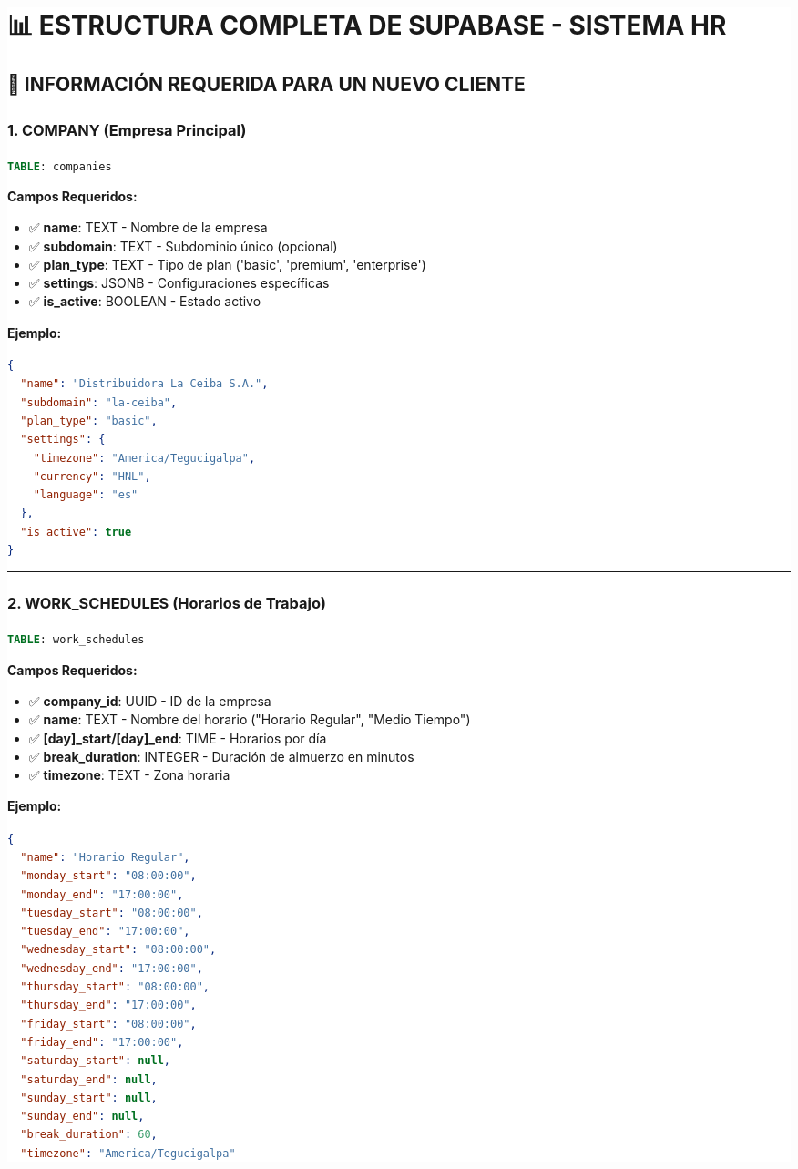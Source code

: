 # 📊 ESTRUCTURA COMPLETA DE SUPABASE - SISTEMA HR

## 🏢 INFORMACIÓN REQUERIDA PARA UN NUEVO CLIENTE

### **1. COMPANY (Empresa Principal)**
```sql
TABLE: companies
```
**Campos Requeridos:**
- ✅ **name**: TEXT - Nombre de la empresa
- ✅ **subdomain**: TEXT - Subdominio único (opcional)
- ✅ **plan_type**: TEXT - Tipo de plan ('basic', 'premium', 'enterprise')
- ✅ **settings**: JSONB - Configuraciones específicas
- ✅ **is_active**: BOOLEAN - Estado activo

**Ejemplo:**
```json
{
  "name": "Distribuidora La Ceiba S.A.",
  "subdomain": "la-ceiba",
  "plan_type": "basic",
  "settings": {
    "timezone": "America/Tegucigalpa",
    "currency": "HNL",
    "language": "es"
  },
  "is_active": true
}
```

---

### **2. WORK_SCHEDULES (Horarios de Trabajo)**
```sql
TABLE: work_schedules
```
**Campos Requeridos:**
- ✅ **company_id**: UUID - ID de la empresa
- ✅ **name**: TEXT - Nombre del horario ("Horario Regular", "Medio Tiempo")
- ✅ **[day]_start/[day]_end**: TIME - Horarios por día
- ✅ **break_duration**: INTEGER - Duración de almuerzo en minutos
- ✅ **timezone**: TEXT - Zona horaria

**Ejemplo:**
```json
{
  "name": "Horario Regular",
  "monday_start": "08:00:00",
  "monday_end": "17:00:00",
  "tuesday_start": "08:00:00", 
  "tuesday_end": "17:00:00",
  "wednesday_start": "08:00:00",
  "wednesday_end": "17:00:00", 
  "thursday_start": "08:00:00",
  "thursday_end": "17:00:00",
  "friday_start": "08:00:00",
  "friday_end": "17:00:00",
  "saturday_start": null,
  "saturday_end": null,
  "sunday_start": null,
  "sunday_end": null,
  "break_duration": 60,
  "timezone": "America/Tegucigalpa"
```